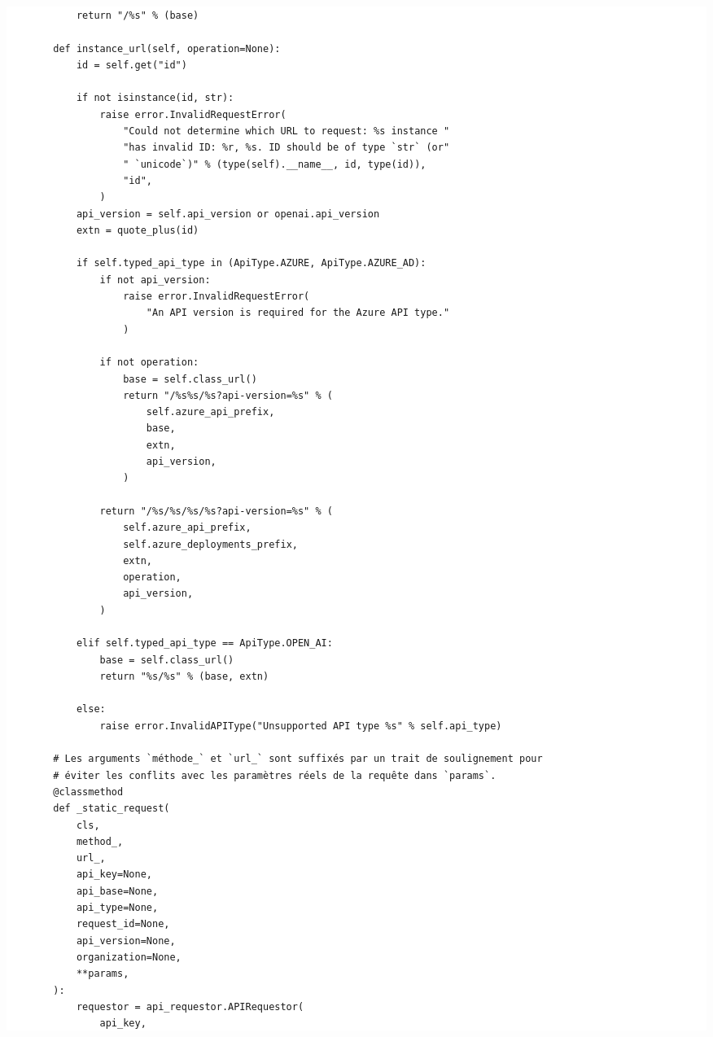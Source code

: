                 return "/%s" % (base)

            def instance_url(self, operation=None):
                id = self.get("id")

                if not isinstance(id, str):
                    raise error.InvalidRequestError(
                        "Could not determine which URL to request: %s instance "
                        "has invalid ID: %r, %s. ID should be of type `str` (or"
                        " `unicode`)" % (type(self).__name__, id, type(id)),
                        "id",
                    )
                api_version = self.api_version or openai.api_version
                extn = quote_plus(id)

                if self.typed_api_type in (ApiType.AZURE, ApiType.AZURE_AD):
                    if not api_version:
                        raise error.InvalidRequestError(
                            "An API version is required for the Azure API type."
                        )

                    if not operation:
                        base = self.class_url()
                        return "/%s%s/%s?api-version=%s" % (
                            self.azure_api_prefix,
                            base,
                            extn,
                            api_version,
                        )

                    return "/%s/%s/%s/%s?api-version=%s" % (
                        self.azure_api_prefix,
                        self.azure_deployments_prefix,
                        extn,
                        operation,
                        api_version,
                    )

                elif self.typed_api_type == ApiType.OPEN_AI:
                    base = self.class_url()
                    return "%s/%s" % (base, extn)

                else:
                    raise error.InvalidAPIType("Unsupported API type %s" % self.api_type)

            # Les arguments `méthode_` et `url_` sont suffixés par un trait de soulignement pour
            # éviter les conflits avec les paramètres réels de la requête dans `params`.
            @classmethod
            def _static_request(
                cls,
                method_,
                url_,
                api_key=None,
                api_base=None,
                api_type=None,
                request_id=None,
                api_version=None,
                organization=None,
                **params,
            ):
                requestor = api_requestor.APIRequestor(
                    api_key,